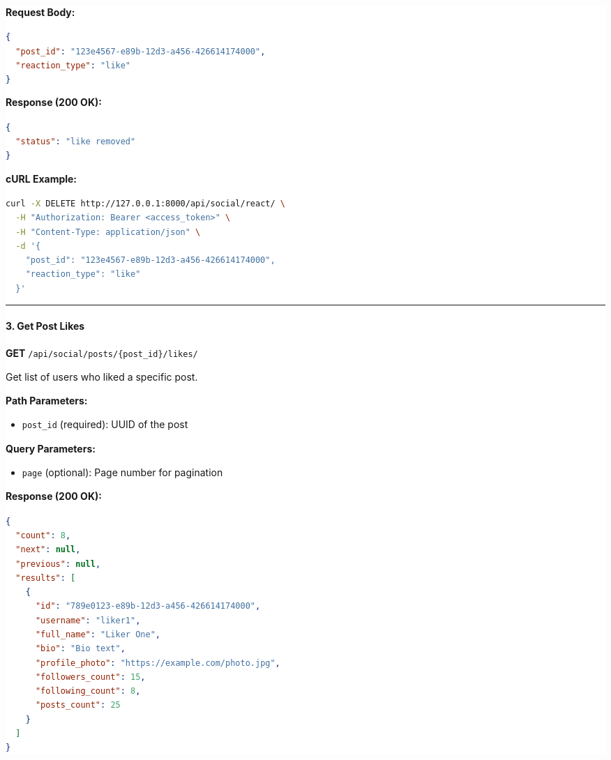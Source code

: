 **Request Body:**
```json
{
  "post_id": "123e4567-e89b-12d3-a456-426614174000",
  "reaction_type": "like"
}
```

**Response (200 OK):**
```json
{
  "status": "like removed"
}
```

**cURL Example:**
```bash
curl -X DELETE http://127.0.0.1:8000/api/social/react/ \
  -H "Authorization: Bearer <access_token>" \
  -H "Content-Type: application/json" \
  -d '{
    "post_id": "123e4567-e89b-12d3-a456-426614174000",
    "reaction_type": "like"
  }'
```

---

#### 3. Get Post Likes
**GET** `/api/social/posts/{post_id}/likes/`

Get list of users who liked a specific post.

**Path Parameters:**
- `post_id` (required): UUID of the post

**Query Parameters:**
- `page` (optional): Page number for pagination

**Response (200 OK):**
```json
{
  "count": 8,
  "next": null,
  "previous": null,
  "results": [
    {
      "id": "789e0123-e89b-12d3-a456-426614174000",
      "username": "liker1",
      "full_name": "Liker One",
      "bio": "Bio text",
      "profile_photo": "https://example.com/photo.jpg",
      "followers_count": 15,
      "following_count": 8,
      "posts_count": 25
    }
  ]
}
```
